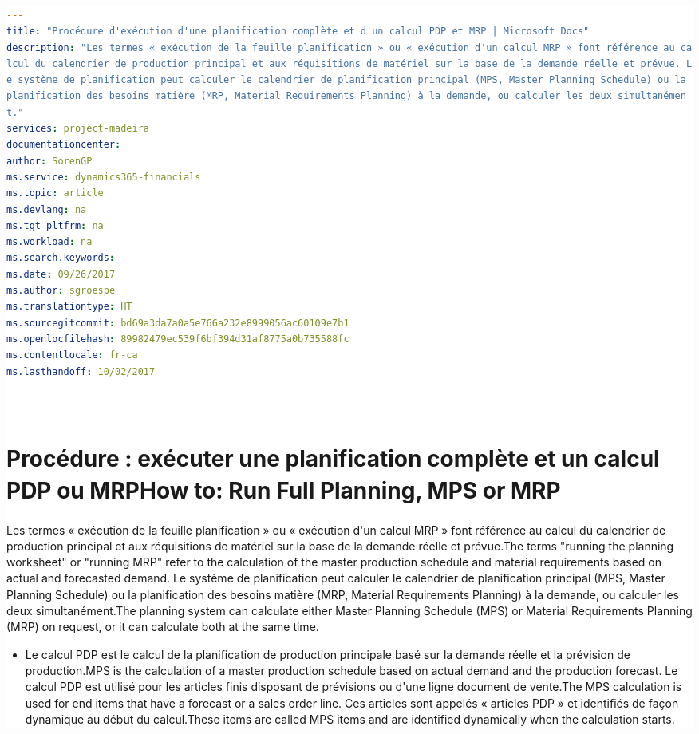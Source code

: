 ```yaml
---
title: "Procédure d'exécution d'une planification complète et d'un calcul PDP et MRP | Microsoft Docs"
description: "Les termes « exécution de la feuille planification » ou « exécution d'un calcul MRP » font référence au calcul du calendrier de production principal et aux réquisitions de matériel sur la base de la demande réelle et prévue. Le système de planification peut calculer le calendrier de planification principal (MPS, Master Planning Schedule) ou la planification des besoins matière (MRP, Material Requirements Planning) à la demande, ou calculer les deux simultanément."
services: project-madeira
documentationcenter: 
author: SorenGP
ms.service: dynamics365-financials
ms.topic: article
ms.devlang: na
ms.tgt_pltfrm: na
ms.workload: na
ms.search.keywords: 
ms.date: 09/26/2017
ms.author: sgroespe
ms.translationtype: HT
ms.sourcegitcommit: bd69a3da7a0a5e766a232e8999056ac60109e7b1
ms.openlocfilehash: 89982479ec539f6bf394d31af8775a0b735588fc
ms.contentlocale: fr-ca
ms.lasthandoff: 10/02/2017

---
```

# <a name="how-to-run-full-planning-mps-or-mrp"></a><span data-ttu-id="6f9b4-104">Procédure : exécuter une planification complète et un calcul PDP ou MRP</span><span class="sxs-lookup"><span data-stu-id="6f9b4-104">How to: Run Full Planning, MPS or MRP</span></span>
<span data-ttu-id="6f9b4-105">Les termes « exécution de la feuille planification » ou « exécution d'un calcul MRP » font référence au calcul du calendrier de production principal et aux réquisitions de matériel sur la base de la demande réelle et prévue.</span><span class="sxs-lookup"><span data-stu-id="6f9b4-105">The terms "running the planning worksheet" or "running MRP" refer to the calculation of the master production schedule and material requirements based on actual and forecasted demand.</span></span> <span data-ttu-id="6f9b4-106">Le système de planification peut calculer le calendrier de planification principal (MPS, Master Planning Schedule) ou la planification des besoins matière (MRP, Material Requirements Planning) à la demande, ou calculer les deux simultanément.</span><span class="sxs-lookup"><span data-stu-id="6f9b4-106">The planning system can calculate either Master Planning Schedule (MPS) or Material Requirements Planning (MRP) on request, or it can calculate both at the same time.</span></span>  

-   <span data-ttu-id="6f9b4-107">Le calcul PDP est le calcul de la planification de production principale basé sur la demande réelle et la prévision de production.</span><span class="sxs-lookup"><span data-stu-id="6f9b4-107">MPS is the calculation of a master production schedule based on actual demand and the production forecast.</span></span> <span data-ttu-id="6f9b4-108">Le calcul PDP est utilisé pour les articles finis disposant de prévisions ou d'une ligne document de vente.</span><span class="sxs-lookup"><span data-stu-id="6f9b4-108">The MPS calculation is used for end items that have a forecast or a sales order line.</span></span> <span data-ttu-id="6f9b4-109">Ces articles sont appelés « articles PDP » et identifiés de façon dynamique au début du calcul.</span><span class="sxs-lookup"><span data-stu-id="6f9b4-109">These items are called MPS items and are identified dynamically when the calculation starts.</span></span>  